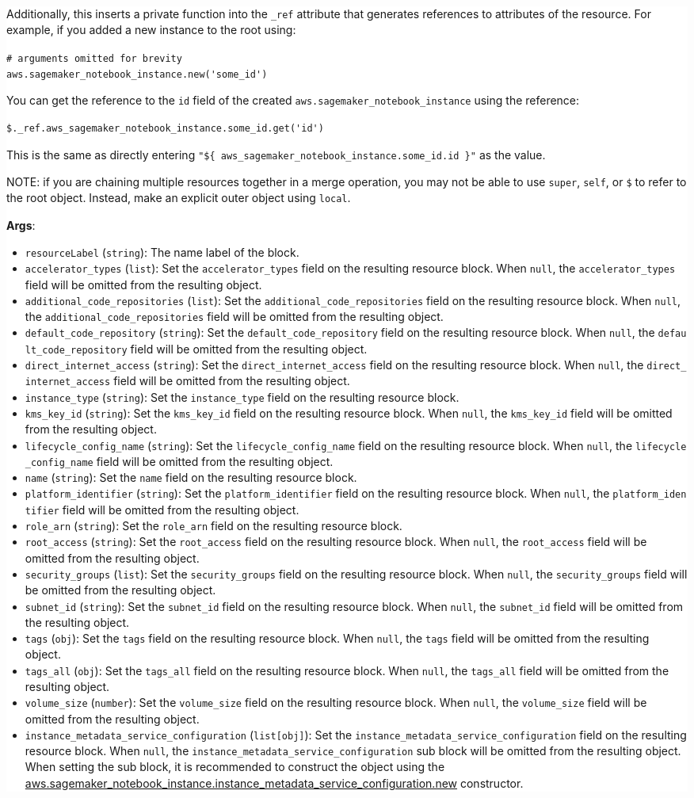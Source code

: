 Additionally, this inserts a private function into the `_ref` attribute that generates references to attributes of the
resource. For example, if you added a new instance to the root using:

    # arguments omitted for brevity
    aws.sagemaker_notebook_instance.new('some_id')

You can get the reference to the `id` field of the created `aws.sagemaker_notebook_instance` using the reference:

    $._ref.aws_sagemaker_notebook_instance.some_id.get('id')

This is the same as directly entering `"${ aws_sagemaker_notebook_instance.some_id.id }"` as the value.

NOTE: if you are chaining multiple resources together in a merge operation, you may not be able to use `super`, `self`,
or `$` to refer to the root object. Instead, make an explicit outer object using `local`.

**Args**:
  - `resourceLabel` (`string`): The name label of the block.
  - `accelerator_types` (`list`): Set the `accelerator_types` field on the resulting resource block. When `null`, the `accelerator_types` field will be omitted from the resulting object.
  - `additional_code_repositories` (`list`): Set the `additional_code_repositories` field on the resulting resource block. When `null`, the `additional_code_repositories` field will be omitted from the resulting object.
  - `default_code_repository` (`string`): Set the `default_code_repository` field on the resulting resource block. When `null`, the `default_code_repository` field will be omitted from the resulting object.
  - `direct_internet_access` (`string`): Set the `direct_internet_access` field on the resulting resource block. When `null`, the `direct_internet_access` field will be omitted from the resulting object.
  - `instance_type` (`string`): Set the `instance_type` field on the resulting resource block.
  - `kms_key_id` (`string`): Set the `kms_key_id` field on the resulting resource block. When `null`, the `kms_key_id` field will be omitted from the resulting object.
  - `lifecycle_config_name` (`string`): Set the `lifecycle_config_name` field on the resulting resource block. When `null`, the `lifecycle_config_name` field will be omitted from the resulting object.
  - `name` (`string`): Set the `name` field on the resulting resource block.
  - `platform_identifier` (`string`): Set the `platform_identifier` field on the resulting resource block. When `null`, the `platform_identifier` field will be omitted from the resulting object.
  - `role_arn` (`string`): Set the `role_arn` field on the resulting resource block.
  - `root_access` (`string`): Set the `root_access` field on the resulting resource block. When `null`, the `root_access` field will be omitted from the resulting object.
  - `security_groups` (`list`): Set the `security_groups` field on the resulting resource block. When `null`, the `security_groups` field will be omitted from the resulting object.
  - `subnet_id` (`string`): Set the `subnet_id` field on the resulting resource block. When `null`, the `subnet_id` field will be omitted from the resulting object.
  - `tags` (`obj`): Set the `tags` field on the resulting resource block. When `null`, the `tags` field will be omitted from the resulting object.
  - `tags_all` (`obj`): Set the `tags_all` field on the resulting resource block. When `null`, the `tags_all` field will be omitted from the resulting object.
  - `volume_size` (`number`): Set the `volume_size` field on the resulting resource block. When `null`, the `volume_size` field will be omitted from the resulting object.
  - `instance_metadata_service_configuration` (`list[obj]`): Set the `instance_metadata_service_configuration` field on the resulting resource block. When `null`, the `instance_metadata_service_configuration` sub block will be omitted from the resulting object. When setting the sub block, it is recommended to construct the object using the [aws.sagemaker_notebook_instance.instance_metadata_service_configuration.new](#fn-instance_metadata_service_configurationnew) constructor.
